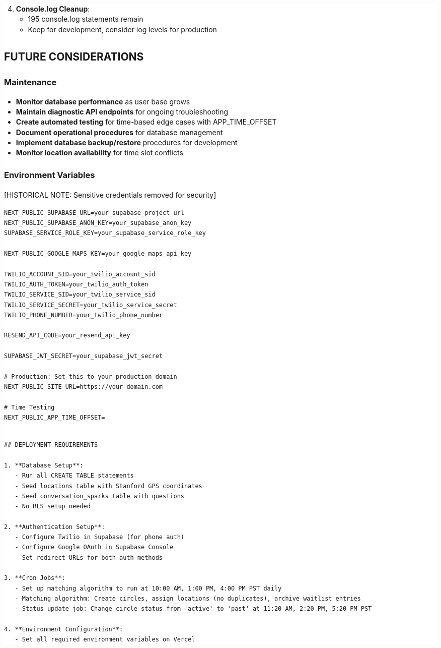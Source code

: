 4. **Console.log Cleanup**:
   - 195 console.log statements remain
   - Keep for development, consider log levels for production

## FUTURE CONSIDERATIONS

### Maintenance
- **Monitor database performance** as user base grows
- **Maintain diagnostic API endpoints** for ongoing troubleshooting
- **Create automated testing** for time-based edge cases with APP_TIME_OFFSET
- **Document operational procedures** for database management
- **Implement database backup/restore** procedures for development
- **Monitor location availability** for time slot conflicts

### Environment Variables

[HISTORICAL NOTE: Sensitive credentials removed for security]
```
NEXT_PUBLIC_SUPABASE_URL=your_supabase_project_url
NEXT_PUBLIC_SUPABASE_ANON_KEY=your_supabase_anon_key
SUPABASE_SERVICE_ROLE_KEY=your_supabase_service_role_key

NEXT_PUBLIC_GOOGLE_MAPS_KEY=your_google_maps_api_key

TWILIO_ACCOUNT_SID=your_twilio_account_sid
TWILIO_AUTH_TOKEN=your_twilio_auth_token
TWILIO_SERVICE_SID=your_twilio_service_sid
TWILIO_SERVICE_SECRET=your_twilio_service_secret
TWILIO_PHONE_NUMBER=your_twilio_phone_number

RESEND_API_CODE=your_resend_api_key

SUPABASE_JWT_SECRET=your_supabase_jwt_secret

# Production: Set this to your production domain
NEXT_PUBLIC_SITE_URL=https://your-domain.com

# Time Testing
NEXT_PUBLIC_APP_TIME_OFFSET=
```
```

## DEPLOYMENT REQUIREMENTS

1. **Database Setup**:
   - Run all CREATE TABLE statements
   - Seed locations table with Stanford GPS coordinates
   - Seed conversation_sparks table with questions
   - No RLS setup needed

2. **Authentication Setup**:
   - Configure Twilio in Supabase (for phone auth)
   - Configure Google OAuth in Supabase Console
   - Set redirect URLs for both auth methods

3. **Cron Jobs**:
   - Set up matching algorithm to run at 10:00 AM, 1:00 PM, 4:00 PM PST daily
   - Matching algorithm: Create circles, assign locations (no duplicates), archive waitlist entries
   - Status update job: Change circle status from 'active' to 'past' at 11:20 AM, 2:20 PM, 5:20 PM PST

4. **Environment Configuration**:
   - Set all required environment variables on Vercel
```